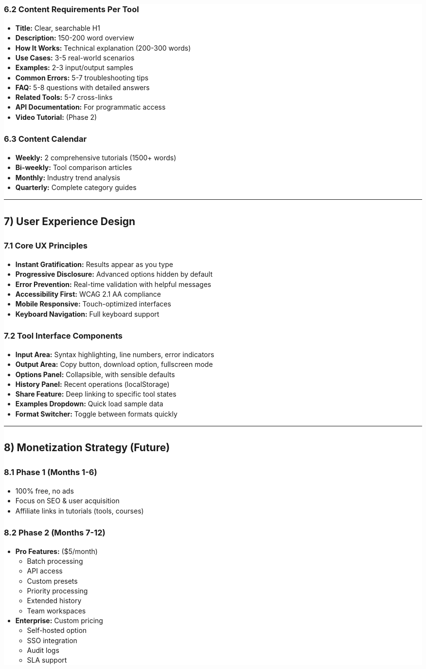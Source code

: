 ### 6.2 Content Requirements Per Tool
- **Title:** Clear, searchable H1
- **Description:** 150-200 word overview
- **How It Works:** Technical explanation (200-300 words)
- **Use Cases:** 3-5 real-world scenarios
- **Examples:** 2-3 input/output samples
- **Common Errors:** 5-7 troubleshooting tips
- **FAQ:** 5-8 questions with detailed answers
- **Related Tools:** 5-7 cross-links
- **API Documentation:** For programmatic access
- **Video Tutorial:** (Phase 2)

### 6.3 Content Calendar
- **Weekly:** 2 comprehensive tutorials (1500+ words)
- **Bi-weekly:** Tool comparison articles
- **Monthly:** Industry trend analysis
- **Quarterly:** Complete category guides

---

## 7) User Experience Design

### 7.1 Core UX Principles
- **Instant Gratification:** Results appear as you type
- **Progressive Disclosure:** Advanced options hidden by default
- **Error Prevention:** Real-time validation with helpful messages
- **Accessibility First:** WCAG 2.1 AA compliance
- **Mobile Responsive:** Touch-optimized interfaces
- **Keyboard Navigation:** Full keyboard support

### 7.2 Tool Interface Components
- **Input Area:** Syntax highlighting, line numbers, error indicators
- **Output Area:** Copy button, download option, fullscreen mode
- **Options Panel:** Collapsible, with sensible defaults
- **History Panel:** Recent operations (localStorage)
- **Share Feature:** Deep linking to specific tool states
- **Examples Dropdown:** Quick load sample data
- **Format Switcher:** Toggle between formats quickly

---

## 8) Monetization Strategy (Future)

### 8.1 Phase 1 (Months 1-6)
- 100% free, no ads
- Focus on SEO & user acquisition
- Affiliate links in tutorials (tools, courses)

### 8.2 Phase 2 (Months 7-12)
- **Pro Features:** ($5/month)
  - Batch processing
  - API access
  - Custom presets
  - Priority processing
  - Extended history
  - Team workspaces
- **Enterprise:** Custom pricing
  - Self-hosted option
  - SSO integration
  - Audit logs
  - SLA support